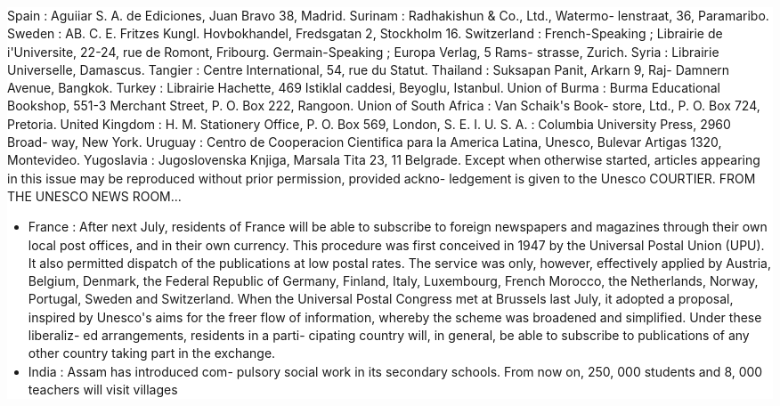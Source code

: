 Spain : Aguiiar S. A. de Ediciones, Juan Bravo 38,
Madrid.
Surinam : Radhakishun & Co., Ltd., Watermo-
lenstraat, 36, Paramaribo.
Sweden : AB. C. E. Fritzes Kungl. Hovbokhandel,
Fredsgatan 2, Stockholm 16.
Switzerland : French-Speaking ; Librairie de
i'Universite, 22-24, rue de Romont, Fribourg.
Germain-Speaking ; Europa Verlag, 5 Rams-
strasse, Zurich.
Syria : Librairie Universelle, Damascus.
Tangier : Centre International, 54, rue du Statut.
Thailand : Suksapan Panit, Arkarn 9, Raj-
Damnern Avenue, Bangkok.
Turkey : Librairie Hachette, 469 Istiklal caddesi,
Beyoglu, Istanbul.
Union of Burma : Burma Educational Bookshop,
551-3 Merchant Street, P. O. Box 222, Rangoon.
Union of South Africa : Van Schaik's Book-
store, Ltd., P. O. Box 724, Pretoria.
United Kingdom : H. M. Stationery Office, P. O.
Box 569, London, S. E. I.
U. S. A. : Columbia University Press, 2960 Broad-
way, New York.
Uruguay : Centro de Cooperacion Cientifica
para la America Latina, Unesco, Bulevar Artigas
1320, Montevideo.
Yugoslavia : Jugoslovenska Knjiga, Marsala
Tita 23, 11 Belgrade.
Except when otherwise started, articles
appearing in this issue may be reproduced
without prior permission, provided ackno-
ledgement is given to the Unesco COURTIER.
FROM THE UNESCO NEWS ROOM...
* France : After next July, residents
of France will be able to subscribe to
foreign newspapers and magazines
through their own local post offices,
and in their own currency. This
procedure was first conceived in 1947
by the Universal Postal Union (UPU).
It also permitted dispatch of the
publications at low postal rates. The
service was only, however, effectively
applied by Austria, Belgium, Denmark,
the Federal Republic of Germany,
Finland, Italy, Luxembourg, French
Morocco, the Netherlands, Norway,
Portugal, Sweden and Switzerland.
When the Universal Postal Congress
met at Brussels last July, it adopted
a proposal, inspired by Unesco's aims
for the freer flow of information,
whereby the scheme was broadened
and simplified. Under these liberaliz-
ed arrangements, residents in a parti-
cipating country will, in general, be
able to subscribe to publications of
any other country taking part in the
exchange.
* India : Assam has introduced com-
pulsory social work in its secondary
schools. From now on, 250, 000 students
and 8, 000 teachers will visit villages